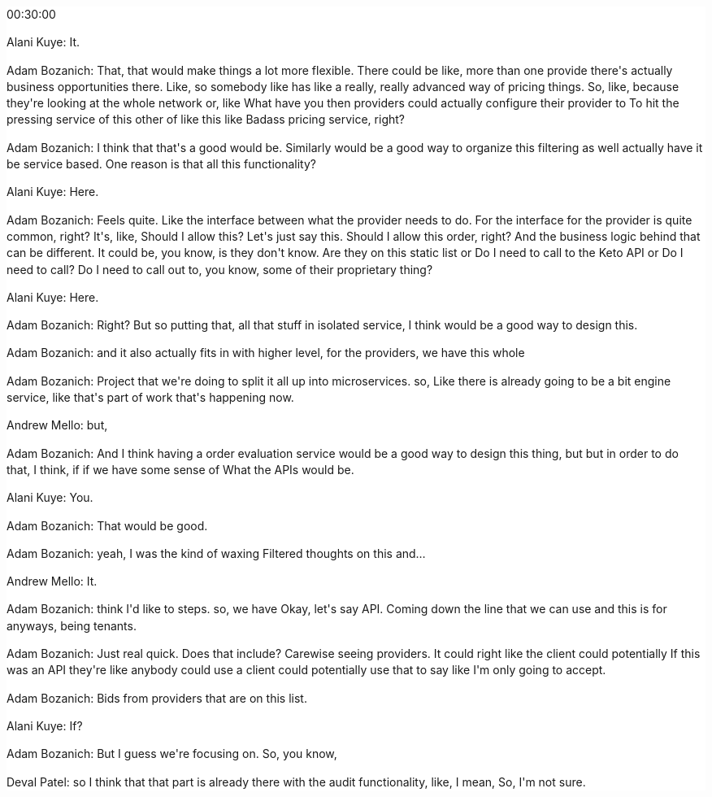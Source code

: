 00:30:00

Alani Kuye: It.

Adam Bozanich:  That, that would make things a lot more flexible. There could be like, more than one provide there's actually business opportunities there. Like, so somebody like has like a really, really advanced way of pricing things. So, like, because they're looking at the whole network or, like What have you then providers could actually configure their provider to To hit the pressing service of this other of like this like Badass pricing service, right?

Adam Bozanich: I think that that's a good would be. Similarly would be a good way to organize this filtering as well actually have it be service based. One reason is that all this functionality?

Alani Kuye: Here.

Adam Bozanich: Feels quite. Like the interface between what the provider needs to do. For the interface for the provider is quite common, right? It's, like, Should I allow this? Let's just say this. Should I allow this order, right? And the business logic behind that can be different. It could be, you know, is they don't know. Are they on this static list or Do I need to call to the Keto API or Do I need to call? Do I need to call out to, you know, some of their proprietary thing?

Alani Kuye: Here.

Adam Bozanich: Right? But so putting that, all that stuff in isolated service, I think would be a good way to design this.

Adam Bozanich:  and it also actually fits in with higher level, for the providers, we have this whole

Adam Bozanich:  Project that we're doing to split it all up into microservices. so, Like there is already going to be a bit engine service, like that's part of work that's happening now.

Andrew Mello: but,

Adam Bozanich: And I think having a order evaluation service would be a good way to design this thing, but but in order to do that, I think, if if we have some sense of What the APIs would be.

Alani Kuye: You.

Adam Bozanich: That would be good.

Adam Bozanich: yeah, I was the kind of waxing Filtered thoughts on this and…

Andrew Mello: It.

Adam Bozanich: think I'd like to steps. so, we have Okay, let's say API. Coming down the line that we can use and this is for anyways, being tenants.

Adam Bozanich:  Just real quick. Does that include? Carewise seeing providers. It could right like the client could potentially If this was an API they're like anybody could use a client could potentially use that to say like I'm only going to accept.

Adam Bozanich:  Bids from providers that are on this list.

Alani Kuye: If?

Adam Bozanich:  But I guess we're focusing on. So, you know,

Deval Patel: so I think that that part is already there with the audit functionality, like, I mean, So, I'm not sure.
